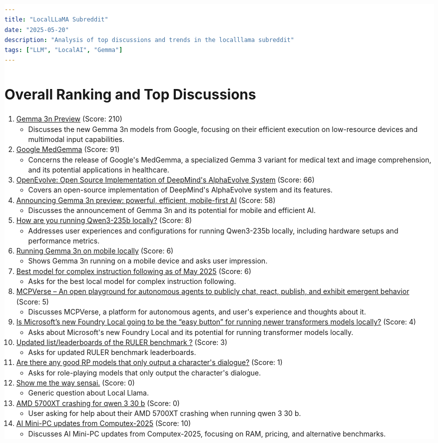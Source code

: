 ```yaml
---
title: "LocalLLaMA Subreddit"
date: "2025-05-20"
description: "Analysis of top discussions and trends in the localllama subreddit"
tags: ["LLM", "LocalAI", "Gemma"]
---
```


# Overall Ranking and Top Discussions
1.  [Gemma 3n Preview](https://huggingface.co/collections/google/gemma-3n-preview-682ca41097a31e5ac804d57b) (Score: 210)
    *   Discusses the new Gemma 3n models from Google, focusing on their efficient execution on low-resource devices and multimodal input capabilities.
2.  [Google MedGemma](https://huggingface.co/collections/google/medgemma-release-680aade845f90bec6a3f60c4) (Score: 91)
    *   Concerns the release of Google's MedGemma, a specialized Gemma 3 variant for medical text and image comprehension, and its potential applications in healthcare.
3.  [OpenEvolve: Open Source Implementation of DeepMind's AlphaEvolve System](https://www.reddit.com/r/LocalLLaMA/comments/1kr9rvp/openevolve_open_source_implementation_of/) (Score: 66)
    *   Covers an open-source implementation of DeepMind's AlphaEvolve system and its features.
4.  [Announcing Gemma 3n preview: powerful, efficient, mobile-first AI](https://developers.googleblog.com/en/introducing-gemma-3n/) (Score: 58)
    *   Discusses the announcement of Gemma 3n and its potential for mobile and efficient AI.
5.  [How are you running Qwen3-235b locally?](https://www.reddit.com/r/LocalLLaMA/comments/1kr9d9b/how_are_you_running_qwen3235b_locally/) (Score: 8)
    *   Addresses user experiences and configurations for running Qwen3-235b locally, including hardware setups and performance metrics.
6.  [Running Gemma 3n on mobile locally](https://i.redd.it/xhvtdzjvpz1f1.png) (Score: 6)
    *   Shows Gemma 3n running on a mobile device and asks user impression.
7.  [Best model for complex instruction following as of May 2025](https://www.reddit.com/r/LocalLLaMA/comments/1krd7j5/best_model_for_complex_instruction_following_as/) (Score: 6)
    *   Asks for the best local model for complex instruction following.
8.  [MCPVerse – An open playground for autonomous agents to publicly chat, react, publish, and exhibit emergent behavior](https://www.reddit.com/r/LocalLLaMA/comments/1kra9jq/mcpverse_an_open_playground_for_autonomous_agents/) (Score: 5)
    *   Discusses MCPVerse, a platform for autonomous agents, and user's experience and thoughts about it.
9.  [Is Microsoft’s new Foundry Local going to be the “easy button” for running newer transformers models locally?](https://www.reddit.com/r/LocalLLaMA/comments/1krdiga/is_microsofts_new_foundry_local_going_to_be_the/) (Score: 4)
    *   Asks about Microsoft's new Foundry Local and its potential for running transformer models locally.
10. [Updated list/leaderboards of the RULER benchmark ?](https://www.reddit.com/r/LocalLLaMA/comments/1krah5k/updated_listleaderboards_of_the_ruler_benchmark/) (Score: 3)
    *   Asks for updated RULER benchmark leaderboards.
11. [Are there any good RP models that only output a character's dialogue?](https://www.reddit.com/r/LocalLLaMA/comments/1krdh72/are_there_any_good_rp_models_that_only_output_a/) (Score: 1)
    *   Asks for role-playing models that only output the character's dialogue.
12. [Show me the way sensai.](https://www.reddit.com/r/LocalLLaMA/comments/1kr9dmk/show_me_the_way_sensai/) (Score: 0)
    *   Generic question about Local Llama.
13. [AMD 5700XT crashing for qwen 3 30 b](https://www.reddit.com/r/LocalLLaMA/comments/1kra7ym/amd_5700xt_crashing_for_qwen_3_30_b/) (Score: 0)
    *   User asking for help about their AMD 5700XT crashing when running qwen 3 30 b.
14. [AI Mini-PC updates from Computex-2025](https://www.reddit.com/r/LocalLLaMA/comments/1krciqv/ai_minipc_updates_from_computex2025/) (Score: 10)
    *   Discusses AI Mini-PC updates from Computex-2025, focusing on RAM, pricing, and alternative benchmarks.
